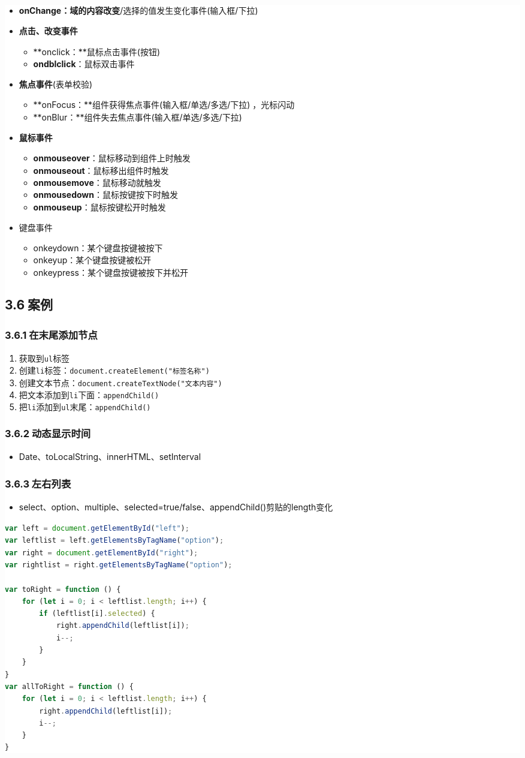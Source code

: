 * **onChange：域的内容改变**/选择的值发生变化事件(输入框/下拉) 

* **点击、改变事件**

  * **onclick：**鼠标点击事件(按钮) 
  * **ondblclick**：鼠标双击事件

* **焦点事件**(表单校验)

  * **onFocus：**组件获得焦点事件(输入框/单选/多选/下拉) ，光标闪动
  * **onBlur：**组件失去焦点事件(输入框/单选/多选/下拉) 

* **鼠标事件**

  * **onmouseover**：鼠标移动到组件上时触发
  * **onmouseout**：鼠标移出组件时触发
  * **onmousemove**：鼠标移动就触发
  * **onmousedown**：鼠标按键按下时触发
  * **onmouseup**：鼠标按键松开时触发

* 键盘事件
  * onkeydown：某个键盘按键被按下
  * onkeyup：某个键盘按键被松开
  * onkeypress：某个键盘按键被按下并松开



## 3.6 案例

### 3.6.1 在末尾添加节点

1. 获取到`ul`标签
2. 创建`li`标签：`document.createElement("标签名称")`
3. 创建文本节点：`document.createTextNode("文本内容")`
4. 把文本添加到`li`下面：`appendChild()`
5. 把`li`添加到`ul`末尾：`appendChild()`

### 3.6.2 动态显示时间

* Date、toLocalString、innerHTML、setInterval

### 3.6.3 左右列表

* select、option、multiple、selected=true/false、appendChild()剪贴的length变化

```javascript
var left = document.getElementById("left");
var leftlist = left.getElementsByTagName("option");
var right = document.getElementById("right");
var rightlist = right.getElementsByTagName("option");

var toRight = function () {
    for (let i = 0; i < leftlist.length; i++) {
        if (leftlist[i].selected) {
            right.appendChild(leftlist[i]);
            i--;
        }
    }
}
var allToRight = function () {
	for (let i = 0; i < leftlist.length; i++) {
		right.appendChild(leftlist[i]);
		i--;
	}
}
```

